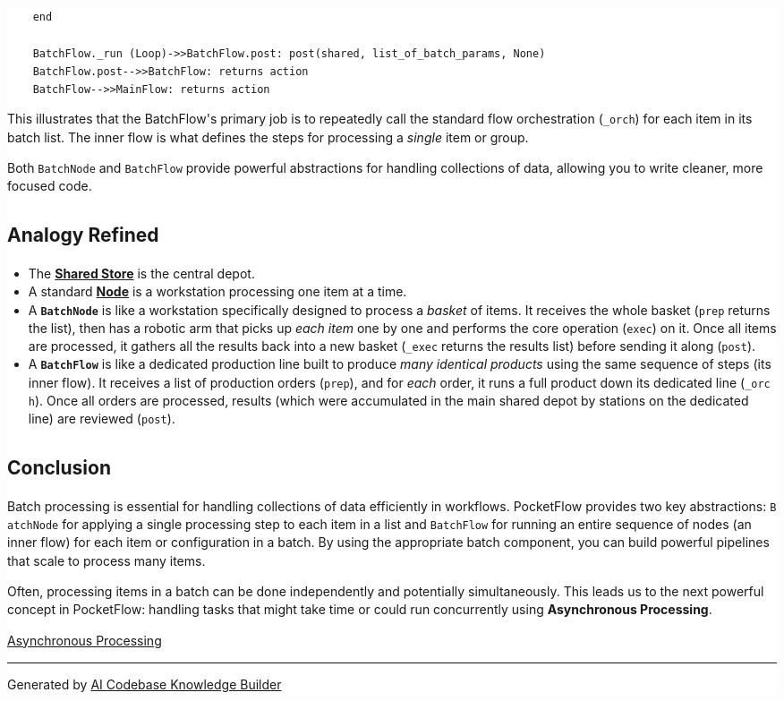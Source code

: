 ```mermaid
    end

    BatchFlow._run (Loop)->>BatchFlow.post: post(shared, list_of_batch_params, None)
    BatchFlow.post-->>BatchFlow: returns action
    BatchFlow-->>MainFlow: returns action
```
This illustrates that the BatchFlow's primary job is to repeatedly call the standard flow orchestration (`_orch`) for each item in its batch list. The inner flow is what defines the steps for processing a *single* item or group.

Both `BatchNode` and `BatchFlow` provide powerful abstractions for handling collections of data, allowing you to write cleaner, more focused code.

## Analogy Refined

*   The **[Shared Store](01_shared_store_.md)** is the central depot.
*   A standard **[Node](02_node_.md)** is a workstation processing one item at a time.
*   A **`BatchNode`** is like a workstation specifically designed to process a *basket* of items. It receives the whole basket (`prep` returns the list), then has a robotic arm that picks up *each item* one by one and performs the core operation (`exec`) on it. Once all items are processed, it gathers all the results back into a new basket (`_exec` returns the results list) before sending it along (`post`).
*   A **`BatchFlow`** is like a dedicated production line built to produce *many identical products* using the same sequence of steps (its inner flow). It receives a list of production orders (`prep`), and for *each* order, it runs a full product down its dedicated line (`_orch`). Once all orders are processed, results (which were accumulated in the main shared depot by stations on the dedicated line) are reviewed (`post`).

## Conclusion

Batch processing is essential for handling collections of data efficiently in workflows. PocketFlow provides two key abstractions: `BatchNode` for applying a single processing step to each item in a list and `BatchFlow` for running an entire sequence of nodes (an inner flow) for each item or configuration in a batch. By using the appropriate batch component, you can build powerful pipelines that scale to process many items.

Often, processing items in a batch can be done independently and potentially simultaneously. This leads us to the next powerful concept in PocketFlow: handling tasks that might take time or could run concurrently using **Asynchronous Processing**.

[Asynchronous Processing](06_asynchronous_processing_.md)

---

Generated by [AI Codebase Knowledge Builder](https://github.com/The-Pocket/Tutorial-Codebase-Knowledge)